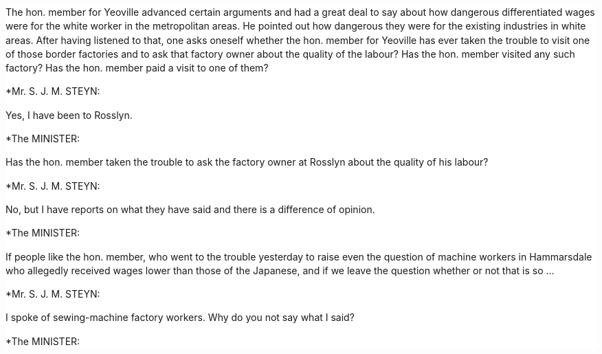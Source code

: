 <p>The hon. member for Yeoville advanced certain arguments and had a great deal to say about how dangerous differentiated wages were for the white worker in the metropolitan areas. He pointed out how dangerous they were for the existing industries in white areas. After having listened to that, one asks oneself whether the hon. member for Yeoville has ever taken the trouble to visit one of those border factories and to ask that factory owner about the quality of the labour&#x003F; Has the hon. member visited any such factory&#x003F; Has the hon. member paid a visit to one of them&#x003F;</p>

</speech>

<speech by="#steyn">

<from>*Mr. <person refersTo="hansard_za">S. J. M. STEYN</person>:</from>

<p>Yes, I have been to Rosslyn.</p>

</speech>

<speech by="#minister">

<from><span class="col_6047-6048" refersTo="page_0285"/>*The <person refersTo="hansard_za">MINISTER</person>:</from>

<p>Has the hon. member taken the trouble to ask the factory owner at Rosslyn about the quality of his labour&#x003F;</p>

</speech>

<speech by="#steyn">

<from>*Mr. <person refersTo="hansard_za">S. J. M. STEYN</person>:</from>

<p>No, but I have reports on what they have said and there is a difference of opinion.</p>

</speech>

<speech by="#minister">

<from>*The <person refersTo="hansard_za">MINISTER</person>:</from>

<p>If people like the hon. member, who went to the trouble yesterday to raise even the question of machine workers in Hammarsdale who allegedly received wages lower than those of the Japanese, and if we leave the question whether or not that is so &#x2026;</p>

</speech>

<speech by="#steyn">

<from>*Mr. <person refersTo="hansard_za">S. J. M. STEYN</person>:</from>

<p>I spoke of sewing-machine factory workers. Why do you not say what I said&#x003F;</p>

</speech>

<speech by="#minister">

<from>*The <person refersTo="hansard_za">MINISTER</person>:</from>
